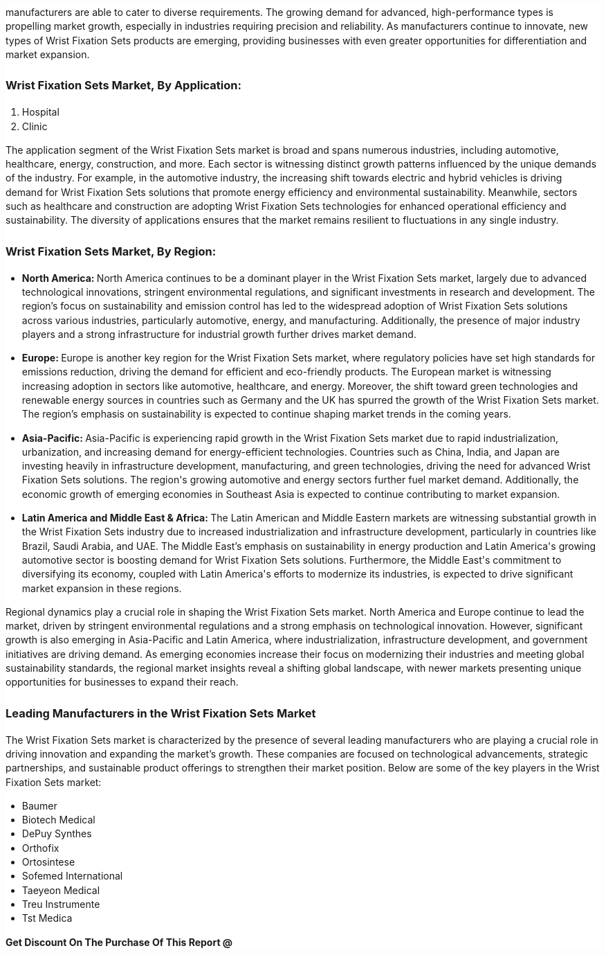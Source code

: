 manufacturers are able to cater to diverse requirements. The growing demand for advanced, high-performance types is propelling market growth, especially in industries requiring precision and reliability. As manufacturers continue to innovate, new types of Wrist Fixation Sets products are emerging, providing businesses with even greater opportunities for differentiation and market expansion.</p><h3>Wrist Fixation Sets Market,&nbsp;By Application:</h3><ol><li>Hospital<li> Clinic</li></ol><p>The application segment of the Wrist Fixation Sets market is broad and spans numerous industries, including automotive, healthcare, energy, construction, and more. Each sector is witnessing distinct growth patterns influenced by the unique demands of the industry. For example, in the automotive industry, the increasing shift towards electric and hybrid vehicles is driving demand for Wrist Fixation Sets solutions that promote energy efficiency and environmental sustainability. Meanwhile, sectors such as healthcare and construction are adopting Wrist Fixation Sets technologies for enhanced operational efficiency and sustainability. The diversity of applications ensures that the market remains resilient to fluctuations in any single industry.</p><h3>Wrist Fixation Sets Market, By Region:</h3><ul><li><p><strong>North America:&nbsp;</strong>North America continues to be a dominant player in the Wrist Fixation Sets market, largely due to advanced technological innovations, stringent environmental regulations, and significant investments in research and development. The region&rsquo;s focus on sustainability and emission control has led to the widespread adoption of Wrist Fixation Sets solutions across various industries, particularly automotive, energy, and manufacturing. Additionally, the presence of major industry players and a strong infrastructure for industrial growth further drives market demand.</p></li><li><p><strong><strong>Europe:&nbsp;</strong></strong>Europe is another key region for the Wrist Fixation Sets market, where regulatory policies have set high standards for emissions reduction, driving the demand for efficient and eco-friendly products. The European market is witnessing increasing adoption in sectors like automotive, healthcare, and energy. Moreover, the shift toward green technologies and renewable energy sources in countries such as Germany and the UK has spurred the growth of the Wrist Fixation Sets market. The region&rsquo;s emphasis on sustainability is expected to continue shaping market trends in the coming years.</p></li><li><p><strong><strong>Asia-Pacific:&nbsp;</strong></strong>Asia-Pacific is experiencing rapid growth in the Wrist Fixation Sets market due to rapid industrialization, urbanization, and increasing demand for energy-efficient technologies. Countries such as China, India, and Japan are investing heavily in infrastructure development, manufacturing, and green technologies, driving the need for advanced Wrist Fixation Sets solutions. The region's growing automotive and energy sectors further fuel market demand. Additionally, the economic growth of emerging economies in Southeast Asia is expected to continue contributing to market expansion.</p></li><li><p><strong><strong>Latin America and Middle East &amp; Africa:&nbsp;</strong></strong>The Latin American and Middle Eastern markets are witnessing substantial growth in the Wrist Fixation Sets industry due to increased industrialization and infrastructure development, particularly in countries like Brazil, Saudi Arabia, and UAE. The Middle East&rsquo;s emphasis on sustainability in energy production and Latin America's growing automotive sector is boosting demand for Wrist Fixation Sets solutions. Furthermore, the Middle East's commitment to diversifying its economy, coupled with Latin America's efforts to modernize its industries, is expected to drive significant market expansion in these regions.</p></li></ul><p>Regional dynamics play a crucial role in shaping the Wrist Fixation Sets market. North America and Europe continue to lead the market, driven by stringent environmental regulations and a strong emphasis on technological innovation. However, significant growth is also emerging in Asia-Pacific and Latin America, where industrialization, infrastructure development, and government initiatives are driving demand. As emerging economies increase their focus on modernizing their industries and meeting global sustainability standards, the regional market insights reveal a shifting global landscape, with newer markets presenting unique opportunities for businesses to expand their reach.</p><h3><strong>Leading Manufacturers in the Wrist Fixation Sets Market</strong></h3><p>The Wrist Fixation Sets market is characterized by the presence of several leading manufacturers who are playing a crucial role in driving innovation and expanding the market&rsquo;s growth. These companies are focused on technological advancements, strategic partnerships, and sustainable product offerings to strengthen their market position. Below are some of the key players in the Wrist Fixation Sets market:</p></div><div class="article-main__content" data-test-id="publishing-text-block"><ul><li><span class="">Baumer<li> Biotech Medical<li> DePuy Synthes<li> Orthofix<li> Ortosintese<li> Sofemed International<li> Taeyeon Medical<li> Treu Instrumente<li> Tst Medica</span></li></ul></div><div class="article-main__content" data-test-id="publishing-text-block"><p><span class="font-[700]"><strong>Get Discount On The Purchase Of This Report @</strong>